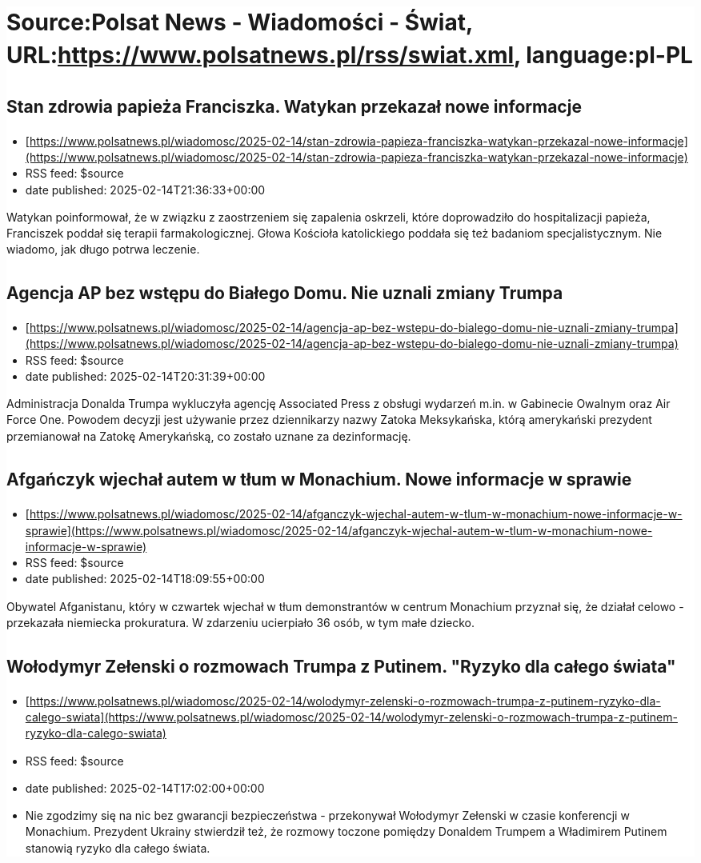 # Source:Polsat News - Wiadomości - Świat, URL:https://www.polsatnews.pl/rss/swiat.xml, language:pl-PL

## Stan zdrowia papieża Franciszka. Watykan przekazał nowe informacje
 - [https://www.polsatnews.pl/wiadomosc/2025-02-14/stan-zdrowia-papieza-franciszka-watykan-przekazal-nowe-informacje](https://www.polsatnews.pl/wiadomosc/2025-02-14/stan-zdrowia-papieza-franciszka-watykan-przekazal-nowe-informacje)
 - RSS feed: $source
 - date published: 2025-02-14T21:36:33+00:00

Watykan poinformował, że w związku z zaostrzeniem się zapalenia oskrzeli, które doprowadziło do hospitalizacji papieża, Franciszek poddał się terapii farmakologicznej. Głowa Kościoła katolickiego poddała się też badaniom specjalistycznym. Nie wiadomo, jak długo potrwa leczenie.

## Agencja AP bez wstępu do Białego Domu. Nie uznali zmiany Trumpa
 - [https://www.polsatnews.pl/wiadomosc/2025-02-14/agencja-ap-bez-wstepu-do-bialego-domu-nie-uznali-zmiany-trumpa](https://www.polsatnews.pl/wiadomosc/2025-02-14/agencja-ap-bez-wstepu-do-bialego-domu-nie-uznali-zmiany-trumpa)
 - RSS feed: $source
 - date published: 2025-02-14T20:31:39+00:00

Administracja Donalda Trumpa wykluczyła agencję Associated Press z obsługi wydarzeń m.in. w Gabinecie Owalnym oraz Air Force One. Powodem decyzji jest używanie przez dziennikarzy nazwy Zatoka Meksykańska, którą amerykański prezydent przemianował na Zatokę Amerykańską, co zostało uznane za dezinformację.

## Afgańczyk wjechał autem w tłum w Monachium. Nowe informacje w sprawie
 - [https://www.polsatnews.pl/wiadomosc/2025-02-14/afganczyk-wjechal-autem-w-tlum-w-monachium-nowe-informacje-w-sprawie](https://www.polsatnews.pl/wiadomosc/2025-02-14/afganczyk-wjechal-autem-w-tlum-w-monachium-nowe-informacje-w-sprawie)
 - RSS feed: $source
 - date published: 2025-02-14T18:09:55+00:00

Obywatel Afganistanu, który w czwartek wjechał w tłum demonstrantów w centrum Monachium przyznał się, że działał celowo - przekazała niemiecka prokuratura. W zdarzeniu ucierpiało 36 osób, w tym małe dziecko.

## Wołodymyr Zełenski o rozmowach Trumpa z Putinem. "Ryzyko dla całego świata"
 - [https://www.polsatnews.pl/wiadomosc/2025-02-14/wolodymyr-zelenski-o-rozmowach-trumpa-z-putinem-ryzyko-dla-calego-swiata](https://www.polsatnews.pl/wiadomosc/2025-02-14/wolodymyr-zelenski-o-rozmowach-trumpa-z-putinem-ryzyko-dla-calego-swiata)
 - RSS feed: $source
 - date published: 2025-02-14T17:02:00+00:00

- Nie zgodzimy się na nic bez gwarancji bezpieczeństwa - przekonywał Wołodymyr Zełenski w czasie konferencji w Monachium. Prezydent Ukrainy stwierdził też, że rozmowy toczone pomiędzy Donaldem Trumpem a Władimirem Putinem stanowią ryzyko dla całego świata.
